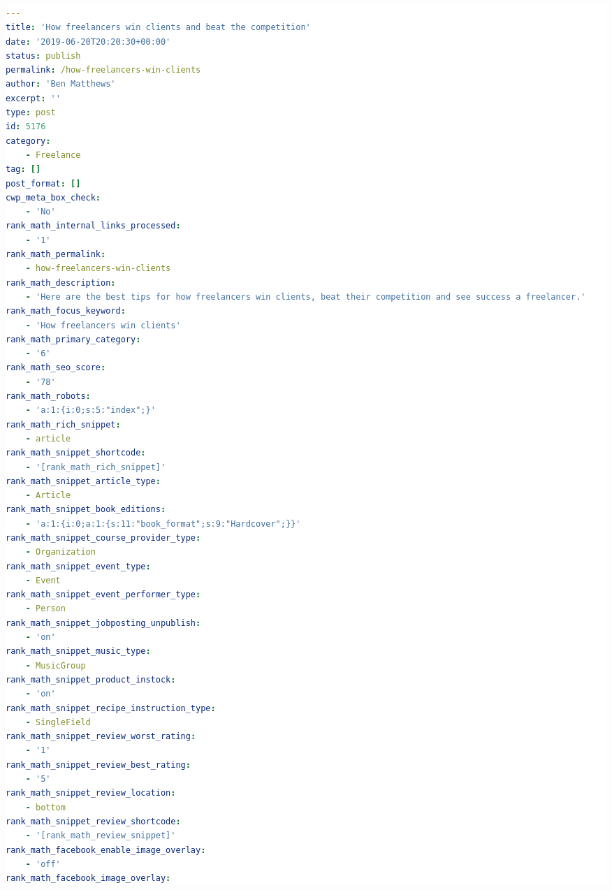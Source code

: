 ```yaml
---
title: 'How freelancers win clients and beat the competition'
date: '2019-06-20T20:20:30+00:00'
status: publish
permalink: /how-freelancers-win-clients
author: 'Ben Matthews'
excerpt: ''
type: post
id: 5176
category:
    - Freelance
tag: []
post_format: []
cwp_meta_box_check:
    - 'No'
rank_math_internal_links_processed:
    - '1'
rank_math_permalink:
    - how-freelancers-win-clients
rank_math_description:
    - 'Here are the best tips for how freelancers win clients, beat their competition and see success a freelancer.'
rank_math_focus_keyword:
    - 'How freelancers win clients'
rank_math_primary_category:
    - '6'
rank_math_seo_score:
    - '78'
rank_math_robots:
    - 'a:1:{i:0;s:5:"index";}'
rank_math_rich_snippet:
    - article
rank_math_snippet_shortcode:
    - '[rank_math_rich_snippet]'
rank_math_snippet_article_type:
    - Article
rank_math_snippet_book_editions:
    - 'a:1:{i:0;a:1:{s:11:"book_format";s:9:"Hardcover";}}'
rank_math_snippet_course_provider_type:
    - Organization
rank_math_snippet_event_type:
    - Event
rank_math_snippet_event_performer_type:
    - Person
rank_math_snippet_jobposting_unpublish:
    - 'on'
rank_math_snippet_music_type:
    - MusicGroup
rank_math_snippet_product_instock:
    - 'on'
rank_math_snippet_recipe_instruction_type:
    - SingleField
rank_math_snippet_review_worst_rating:
    - '1'
rank_math_snippet_review_best_rating:
    - '5'
rank_math_snippet_review_location:
    - bottom
rank_math_snippet_review_shortcode:
    - '[rank_math_review_snippet]'
rank_math_facebook_enable_image_overlay:
    - 'off'
rank_math_facebook_image_overlay:
```